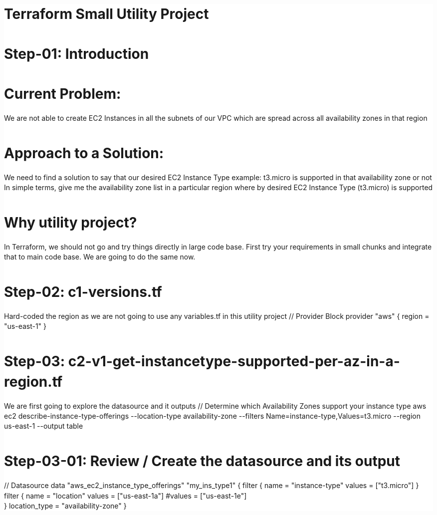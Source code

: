 # Terraform Small Utility Project


# Step-01: Introduction

# Current Problem:
We are not able to create EC2 Instances in all the subnets of our VPC which are spread across all availability zones in that region

# Approach to a Solution:
We need to find a solution to say that our desired EC2 Instance Type example: t3.micro is supported in that availability zone or not
In simple terms, give me the availability zone list in a particular region where by desired EC2 Instance Type (t3.micro) is supported

# Why utility project?
In Terraform, we should not go and try things directly in large code base.
First try your requirements in small chunks and integrate that to main code base.
We are going to do the same now.

# Step-02: c1-versions.tf

Hard-coded the region as we are not going to use any variables.tf in this utility project
 // Provider Block
provider "aws" {
  region  = "us-east-1"
}

# Step-03: c2-v1-get-instancetype-supported-per-az-in-a-region.tf

We are first going to explore the datasource and it outputs
 // Determine which Availability Zones support your instance type
aws ec2 describe-instance-type-offerings --location-type availability-zone  --filters Name=instance-type,Values=t3.micro --region us-east-1 --output table

# Step-03-01: Review / Create the datasource and its output
 // Datasource
data "aws_ec2_instance_type_offerings" "my_ins_type1" {
  filter {
    name   = "instance-type"
    values = ["t3.micro"]
  }
  filter {
    name   = "location"
    values = ["us-east-1a"]
    #values = ["us-east-1e"]    
  }
  location_type = "availability-zone"
}
